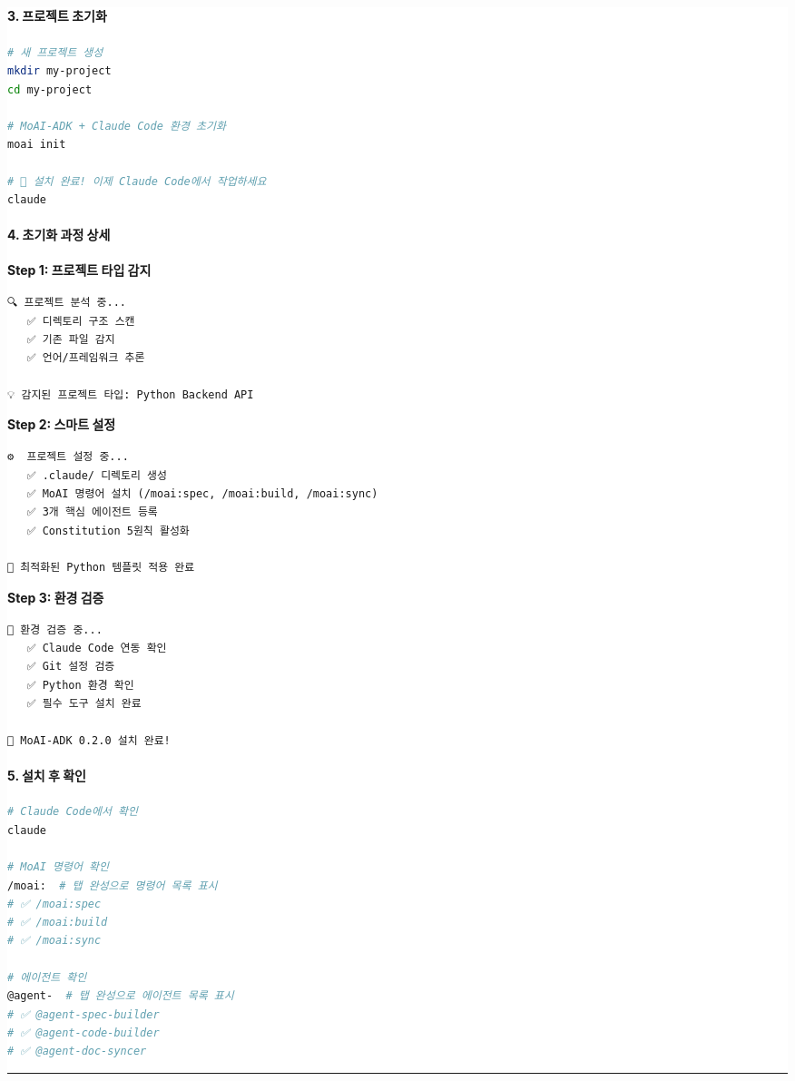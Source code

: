 #### 3. 프로젝트 초기화
```bash
# 새 프로젝트 생성
mkdir my-project
cd my-project

# MoAI-ADK + Claude Code 환경 초기화
moai init

# 🎉 설치 완료! 이제 Claude Code에서 작업하세요
claude
```

#### 4. 초기화 과정 상세

**Step 1: 프로젝트 타입 감지**
```
🔍 프로젝트 분석 중...
   ✅ 디렉토리 구조 스캔
   ✅ 기존 파일 감지
   ✅ 언어/프레임워크 추론

💡 감지된 프로젝트 타입: Python Backend API
```

**Step 2: 스마트 설정**
```
⚙️  프로젝트 설정 중...
   ✅ .claude/ 디렉토리 생성
   ✅ MoAI 명령어 설치 (/moai:spec, /moai:build, /moai:sync)
   ✅ 3개 핵심 에이전트 등록
   ✅ Constitution 5원칙 활성화

🎯 최적화된 Python 템플릿 적용 완료
```

**Step 3: 환경 검증**
```
🔬 환경 검증 중...
   ✅ Claude Code 연동 확인
   ✅ Git 설정 검증
   ✅ Python 환경 확인
   ✅ 필수 도구 설치 완료

🚀 MoAI-ADK 0.2.0 설치 완료!
```

#### 5. 설치 후 확인
```bash
# Claude Code에서 확인
claude

# MoAI 명령어 확인
/moai:  # 탭 완성으로 명령어 목록 표시
# ✅ /moai:spec
# ✅ /moai:build
# ✅ /moai:sync

# 에이전트 확인
@agent-  # 탭 완성으로 에이전트 목록 표시
# ✅ @agent-spec-builder
# ✅ @agent-code-builder
# ✅ @agent-doc-syncer
```

---